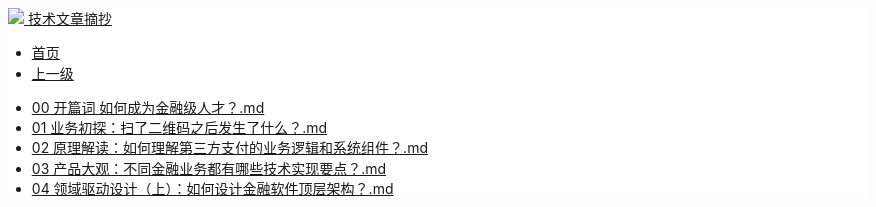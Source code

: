 <!DOCTYPE html>

<html xmlns="http://www.w3.org/1999/xhtml">
<head>
<head>
<meta content="text/html; charset=utf-8" http-equiv="Content-Type"/>
<meta content="width=device-width, initial-scale=1, maximum-scale=1.0, user-scalable=no" name="viewport"/>
<meta content="zh-cn" http-equiv="content-language"/>
<meta content="15 分布式正确性的存在性（上）：什么情况下不存在分布式共识算法？" name="description"/>
<link href="/static/favicon.png" rel="icon"/>
<title>15 分布式正确性的存在性（上）：什么情况下不存在分布式共识算法？ </title>
<link href="/static/index.css" rel="stylesheet"/>
<link href="/static/highlight.min.css" rel="stylesheet"/>
<script src="/static/highlight.min.js"></script>
<meta content="Hexo 4.2.0" name="generator"/>

</head>
<body>
<div class="book-container">
<div class="book-sidebar">
<div class="book-brand">
<a href="/">
<img src="/static/favicon.png"/>
<span>技术文章摘抄</span>
</a>
</div>
<div class="book-menu uncollapsible">
<ul class="uncollapsible">
<li><a class="current-tab" href="/">首页</a></li>
<li><a href="../">上一级</a></li>
</ul>
<ul class="uncollapsible">
<li>
<a class="menu-item" href="/%e4%b8%93%e6%a0%8f/%e5%88%86%e5%b8%83%e5%bc%8f%e9%87%91%e8%9e%8d%e6%9e%b6%e6%9e%84%e8%af%be/00%20%e5%bc%80%e7%af%87%e8%af%8d%20%e5%a6%82%e4%bd%95%e6%88%90%e4%b8%ba%e9%87%91%e8%9e%8d%e7%ba%a7%e4%ba%ba%e6%89%8d%ef%bc%9f.md" id="00 开篇词 如何成为金融级人才？.md">00 开篇词 如何成为金融级人才？.md</a>
</li>
<li>
<a class="menu-item" href="/%e4%b8%93%e6%a0%8f/%e5%88%86%e5%b8%83%e5%bc%8f%e9%87%91%e8%9e%8d%e6%9e%b6%e6%9e%84%e8%af%be/01%20%e4%b8%9a%e5%8a%a1%e5%88%9d%e6%8e%a2%ef%bc%9a%e6%89%ab%e4%ba%86%e4%ba%8c%e7%bb%b4%e7%a0%81%e4%b9%8b%e5%90%8e%e5%8f%91%e7%94%9f%e4%ba%86%e4%bb%80%e4%b9%88%ef%bc%9f.md" id="01 业务初探：扫了二维码之后发生了什么？.md">01 业务初探：扫了二维码之后发生了什么？.md</a>
</li>
<li>
<a class="menu-item" href="/%e4%b8%93%e6%a0%8f/%e5%88%86%e5%b8%83%e5%bc%8f%e9%87%91%e8%9e%8d%e6%9e%b6%e6%9e%84%e8%af%be/02%20%e5%8e%9f%e7%90%86%e8%a7%a3%e8%af%bb%ef%bc%9a%e5%a6%82%e4%bd%95%e7%90%86%e8%a7%a3%e7%ac%ac%e4%b8%89%e6%96%b9%e6%94%af%e4%bb%98%e7%9a%84%e4%b8%9a%e5%8a%a1%e9%80%bb%e8%be%91%e5%92%8c%e7%b3%bb%e7%bb%9f%e7%bb%84%e4%bb%b6%ef%bc%9f.md" id="02 原理解读：如何理解第三方支付的业务逻辑和系统组件？.md">02 原理解读：如何理解第三方支付的业务逻辑和系统组件？.md</a>
</li>
<li>
<a class="menu-item" href="/%e4%b8%93%e6%a0%8f/%e5%88%86%e5%b8%83%e5%bc%8f%e9%87%91%e8%9e%8d%e6%9e%b6%e6%9e%84%e8%af%be/03%20%e4%ba%a7%e5%93%81%e5%a4%a7%e8%a7%82%ef%bc%9a%e4%b8%8d%e5%90%8c%e9%87%91%e8%9e%8d%e4%b8%9a%e5%8a%a1%e9%83%bd%e6%9c%89%e5%93%aa%e4%ba%9b%e6%8a%80%e6%9c%af%e5%ae%9e%e7%8e%b0%e8%a6%81%e7%82%b9%ef%bc%9f.md" id="03 产品大观：不同金融业务都有哪些技术实现要点？.md">03 产品大观：不同金融业务都有哪些技术实现要点？.md</a>
</li>
<li>
<a class="menu-item" href="/%e4%b8%93%e6%a0%8f/%e5%88%86%e5%b8%83%e5%bc%8f%e9%87%91%e8%9e%8d%e6%9e%b6%e6%9e%84%e8%af%be/04%20%e9%a2%86%e5%9f%9f%e9%a9%b1%e5%8a%a8%e8%ae%be%e8%ae%a1%ef%bc%88%e4%b8%8a%ef%bc%89%ef%bc%9a%e5%a6%82%e4%bd%95%e8%ae%be%e8%ae%a1%e9%87%91%e8%9e%8d%e8%bd%af%e4%bb%b6%e9%a1%b6%e5%b1%82%e6%9e%b6%e6%9e%84%ef%bc%9f.md" id="04 领域驱动设计（上）：如何设计金融软件顶层架构？.md">04 领域驱动设计（上）：如何设计金融软件顶层架构？.md</a>